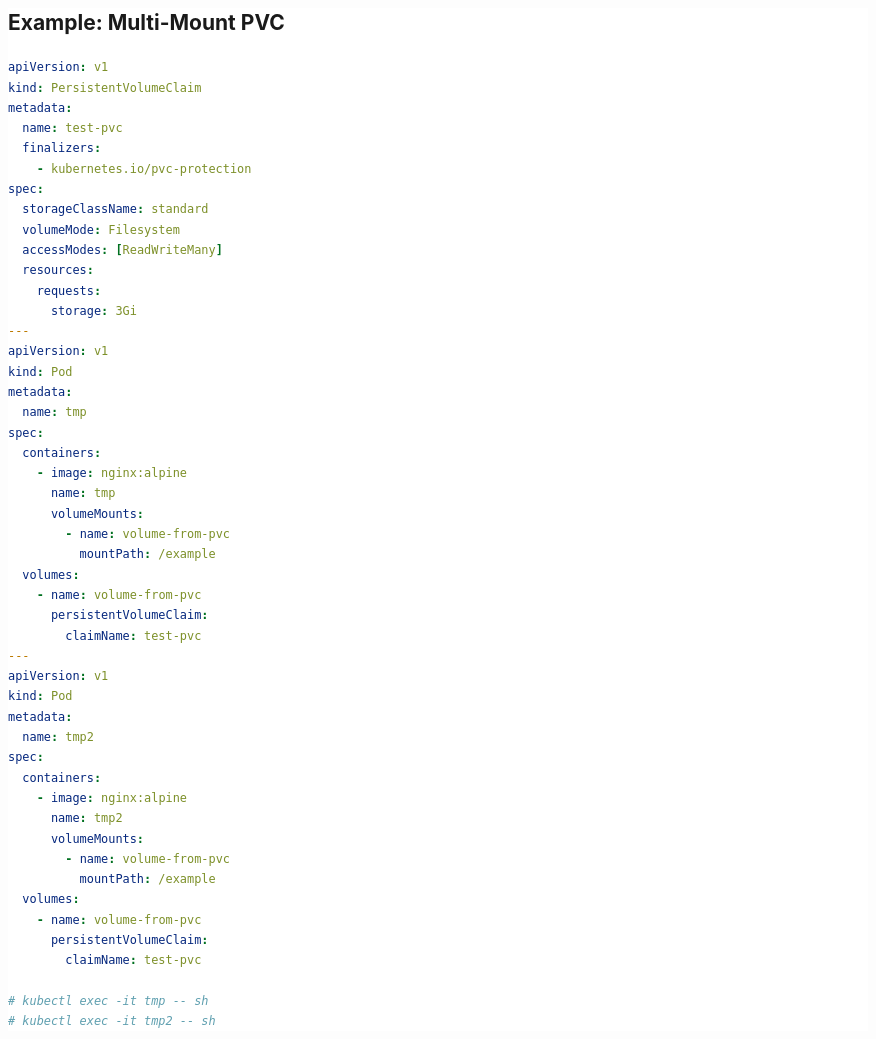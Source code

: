 ## Example: Multi-Mount PVC

```yaml
apiVersion: v1
kind: PersistentVolumeClaim
metadata:
  name: test-pvc
  finalizers:
    - kubernetes.io/pvc-protection
spec:
  storageClassName: standard
  volumeMode: Filesystem
  accessModes: [ReadWriteMany]
  resources:
    requests:
      storage: 3Gi
---
apiVersion: v1
kind: Pod
metadata:
  name: tmp
spec:
  containers:
    - image: nginx:alpine
      name: tmp
      volumeMounts:
        - name: volume-from-pvc
          mountPath: /example
  volumes:
    - name: volume-from-pvc
      persistentVolumeClaim:
        claimName: test-pvc
---
apiVersion: v1
kind: Pod
metadata:
  name: tmp2
spec:
  containers:
    - image: nginx:alpine
      name: tmp2
      volumeMounts:
        - name: volume-from-pvc
          mountPath: /example
  volumes:
    - name: volume-from-pvc
      persistentVolumeClaim:
        claimName: test-pvc

# kubectl exec -it tmp -- sh
# kubectl exec -it tmp2 -- sh
```

